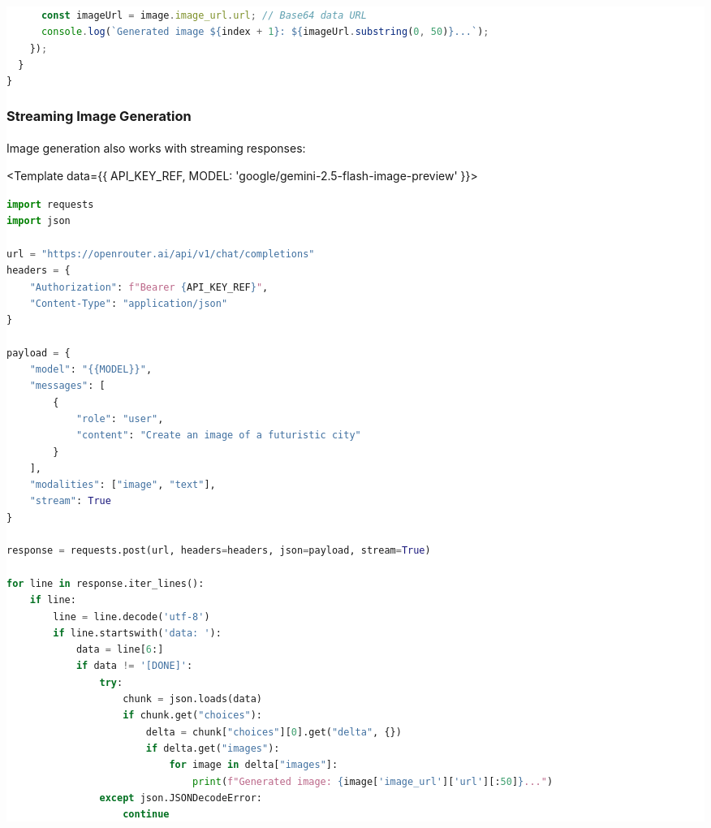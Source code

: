 ```typescript
      const imageUrl = image.image_url.url; // Base64 data URL
      console.log(`Generated image ${index + 1}: ${imageUrl.substring(0, 50)}...`);
    });
  }
}
```

</CodeGroup>
</Template>

### Streaming Image Generation

Image generation also works with streaming responses:

<Template data={{
  API_KEY_REF,
  MODEL: 'google/gemini-2.5-flash-image-preview'
}}>
<CodeGroup>

```python
import requests
import json

url = "https://openrouter.ai/api/v1/chat/completions"
headers = {
    "Authorization": f"Bearer {API_KEY_REF}",
    "Content-Type": "application/json"
}

payload = {
    "model": "{{MODEL}}",
    "messages": [
        {
            "role": "user",
            "content": "Create an image of a futuristic city"
        }
    ],
    "modalities": ["image", "text"],
    "stream": True
}

response = requests.post(url, headers=headers, json=payload, stream=True)

for line in response.iter_lines():
    if line:
        line = line.decode('utf-8')
        if line.startswith('data: '):
            data = line[6:]
            if data != '[DONE]':
                try:
                    chunk = json.loads(data)
                    if chunk.get("choices"):
                        delta = chunk["choices"][0].get("delta", {})
                        if delta.get("images"):
                            for image in delta["images"]:
                                print(f"Generated image: {image['image_url']['url'][:50]}...")
                except json.JSONDecodeError:
                    continue
```
